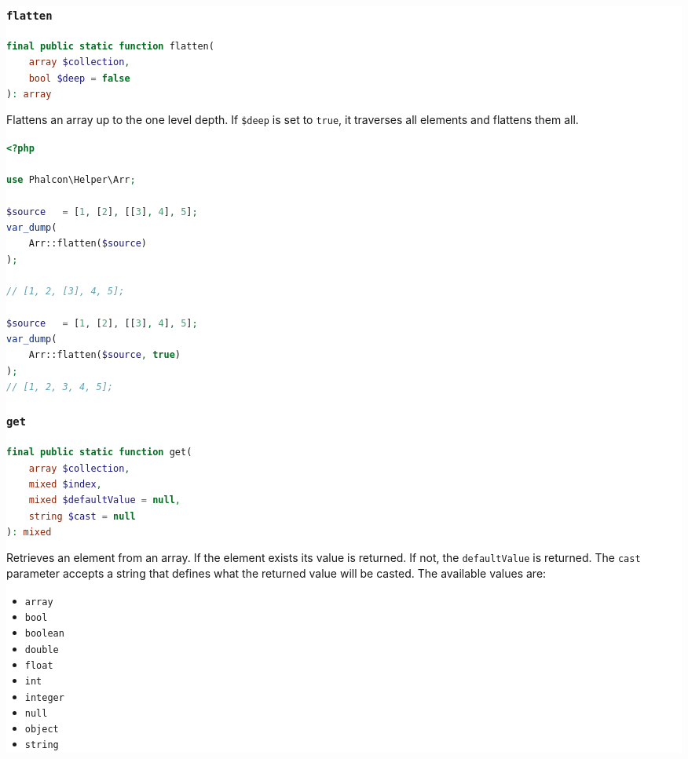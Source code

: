 ### `flatten`
```php
final public static function flatten(
    array $collection, 
    bool $deep = false
): array
```
Flattens an array up to the one level depth. If `$deep` is set to `true`, it traverses all elements and flattens them all.
```php
<?php

use Phalcon\Helper\Arr;

$source   = [1, [2], [[3], 4], 5];
var_dump(
    Arr::flatten($source)
);

// [1, 2, [3], 4, 5];

$source   = [1, [2], [[3], 4], 5];
var_dump(
    Arr::flatten($source, true)
);
// [1, 2, 3, 4, 5];
```

### `get`
```php
final public static function get(
    array $collection, 
    mixed $index, 
    mixed $defaultValue = null,
    string $cast = null
): mixed
```
Retrieves an element from an array. If the element exists its value is returned. If not, the `defaultValue` is returned. The `cast` parameter accepts a string that defines what the returned value will be casted. The available values are:

- `array`
- `bool`
- `boolean`
- `double`
- `float`
- `int`
- `integer`
- `null`
- `object`
- `string`


[basename]: https://www.php.net/manual/en/function.basename.php
[helper-arr]: api/phalcon_helper#helper-arr
[helper-exception]: api/phalcon_helper#helper-exception
[helper-fs]: api/phalcon_helper#helper-fs
[helper-json]: api/phalcon_helper#helper-json
[helper-number]: api/phalcon_helper#helper-number
[helper-str]: api/phalcon_helper#helper-str